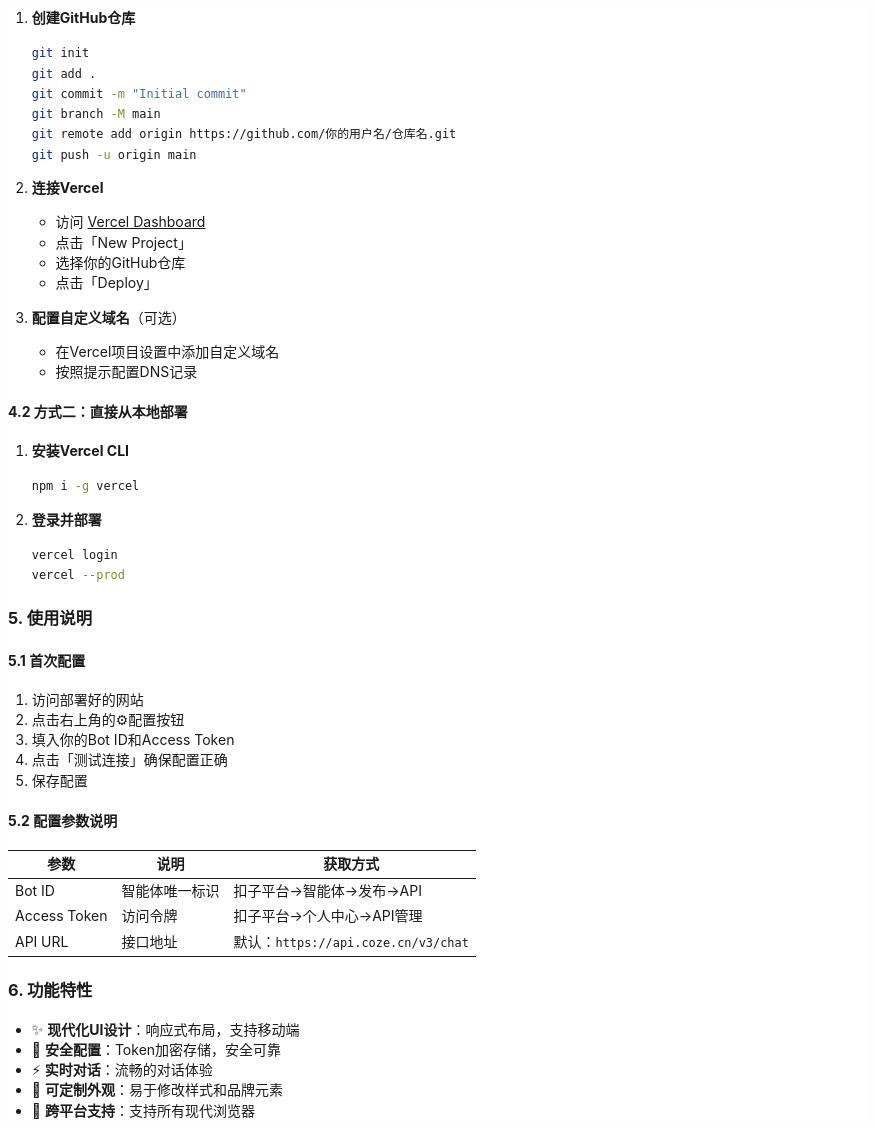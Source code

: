1. **创建GitHub仓库**
   ```bash
   git init
   git add .
   git commit -m "Initial commit"
   git branch -M main
   git remote add origin https://github.com/你的用户名/仓库名.git
   git push -u origin main
   ```

2. **连接Vercel**
   - 访问 [Vercel Dashboard](https://vercel.com/dashboard)
   - 点击「New Project」
   - 选择你的GitHub仓库
   - 点击「Deploy」

3. **配置自定义域名**（可选）
   - 在Vercel项目设置中添加自定义域名
   - 按照提示配置DNS记录

#### 4.2 方式二：直接从本地部署

1. **安装Vercel CLI**
   ```bash
   npm i -g vercel
   ```

2. **登录并部署**
   ```bash
   vercel login
   vercel --prod
   ```

### 5. 使用说明

#### 5.1 首次配置
1. 访问部署好的网站
2. 点击右上角的⚙️配置按钮
3. 填入你的Bot ID和Access Token
4. 点击「测试连接」确保配置正确
5. 保存配置

#### 5.2 配置参数说明

| 参数 | 说明 | 获取方式 |
|------|------|----------|
| Bot ID | 智能体唯一标识 | 扣子平台→智能体→发布→API |
| Access Token | 访问令牌 | 扣子平台→个人中心→API管理 |
| API URL | 接口地址 | 默认：`https://api.coze.cn/v3/chat` |

### 6. 功能特性

- ✨ **现代化UI设计**：响应式布局，支持移动端
- 🔐 **安全配置**：Token加密存储，安全可靠
- ⚡ **实时对话**：流畅的对话体验
- 🎨 **可定制外观**：易于修改样式和品牌元素
- 📱 **跨平台支持**：支持所有现代浏览器
